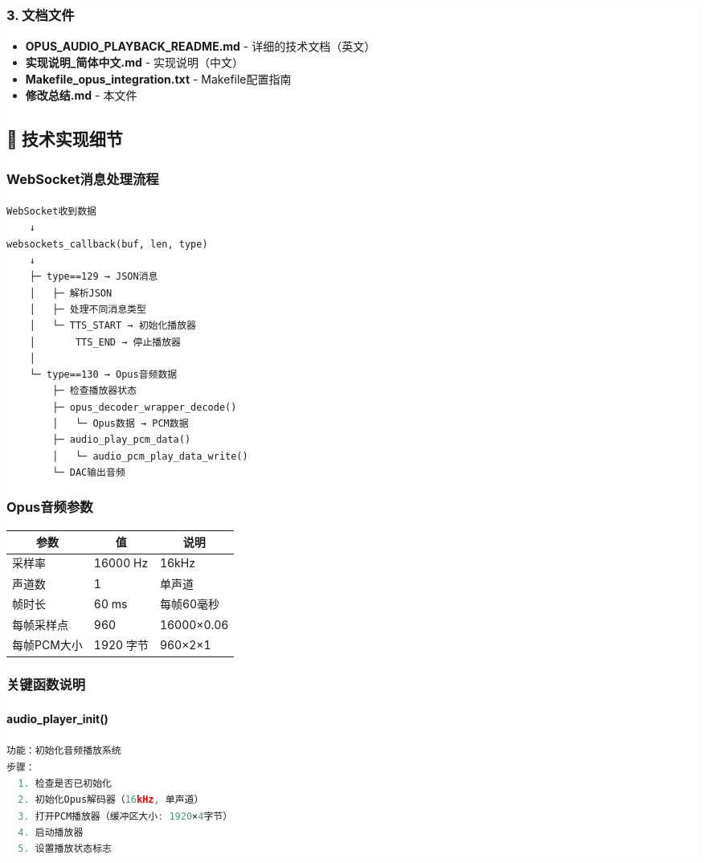### 3. 文档文件

- **OPUS_AUDIO_PLAYBACK_README.md** - 详细的技术文档（英文）
- **实现说明_简体中文.md** - 实现说明（中文）
- **Makefile_opus_integration.txt** - Makefile配置指南
- **修改总结.md** - 本文件

## 🔧 技术实现细节

### WebSocket消息处理流程

```
WebSocket收到数据
    ↓
websockets_callback(buf, len, type)
    ↓
    ├─ type==129 → JSON消息
    │   ├─ 解析JSON
    │   ├─ 处理不同消息类型
    │   └─ TTS_START → 初始化播放器
    │       TTS_END → 停止播放器
    │
    └─ type==130 → Opus音频数据
        ├─ 检查播放器状态
        ├─ opus_decoder_wrapper_decode()
        │   └─ Opus数据 → PCM数据
        ├─ audio_play_pcm_data()
        │   └─ audio_pcm_play_data_write()
        └─ DAC输出音频
```

### Opus音频参数

| 参数 | 值 | 说明 |
|------|-----|------|
| 采样率 | 16000 Hz | 16kHz |
| 声道数 | 1 | 单声道 |
| 帧时长 | 60 ms | 每帧60毫秒 |
| 每帧采样点 | 960 | 16000×0.06 |
| 每帧PCM大小 | 1920 字节 | 960×2×1 |

### 关键函数说明

#### audio_player_init()
```c
功能：初始化音频播放系统
步骤：
  1. 检查是否已初始化
  2. 初始化Opus解码器（16kHz, 单声道）
  3. 打开PCM播放器（缓冲区大小: 1920×4字节）
  4. 启动播放器
  5. 设置播放状态标志
```
